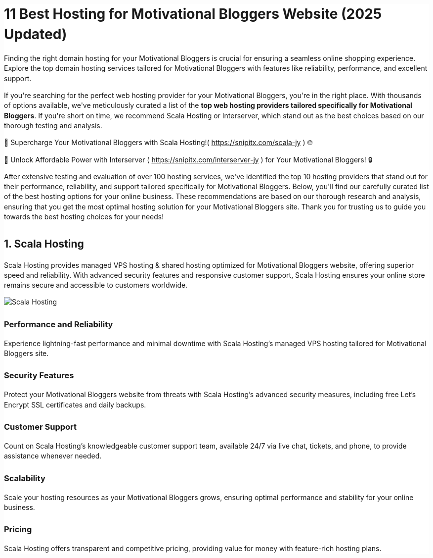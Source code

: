 # 11 Best Hosting for Motivational Bloggers Website (2025 Updated)

Finding the right domain hosting for your Motivational Bloggers is crucial for ensuring a seamless online shopping experience. Explore the top domain hosting services tailored for Motivational Bloggers with features like reliability, performance, and excellent support.

If you're searching for the perfect web hosting provider for your Motivational Bloggers, you're in the right place. With thousands of options available, we've meticulously curated a list of the **top web hosting providers tailored specifically for Motivational Bloggers**. If you're short on time, we recommend Scala Hosting or Interserver, which stand out as the best choices based on our thorough testing and analysis.

🚀 Supercharge Your Motivational Bloggers with Scala Hosting!( https://snipitx.com/scala-jy ) 🌐 

💸 Unlock Affordable Power with Interserver ( https://snipitx.com/interserver-jy ) for Your Motivational Bloggers! 🔒

After extensive testing and evaluation of over 100 hosting services, we've identified the top 10 hosting providers that stand out for their performance, reliability, and support tailored specifically for Motivational Bloggers. Below, you'll find our carefully curated list of the best hosting options for your online business. These recommendations are based on our thorough research and analysis, ensuring that you get the most optimal hosting solution for your Motivational Bloggers site. Thank you for trusting us to guide you towards the best hosting choices for your needs!

## 1. Scala Hosting

Scala Hosting provides managed VPS hosting & shared hosting optimized for Motivational Bloggers website, offering superior speed and reliability. With advanced security features and responsive customer support, Scala Hosting ensures your online store remains secure and accessible to customers worldwide.

![Scala Hosting](https://i.imgur.com/uJ5JIK3.png "Scala Web Hosting")

### Performance and Reliability
Experience lightning-fast performance and minimal downtime with Scala Hosting’s managed VPS hosting tailored for Motivational Bloggers site.

### Security Features
Protect your Motivational Bloggers website from threats with Scala Hosting’s advanced security measures, including free Let’s Encrypt SSL certificates and daily backups.

### Customer Support
Count on Scala Hosting’s knowledgeable customer support team, available 24/7 via live chat, tickets, and phone, to provide assistance whenever needed.

### Scalability
Scale your hosting resources as your Motivational Bloggers grows, ensuring optimal performance and stability for your online business.

### Pricing
Scala Hosting offers transparent and competitive pricing, providing value for money with feature-rich hosting plans.
